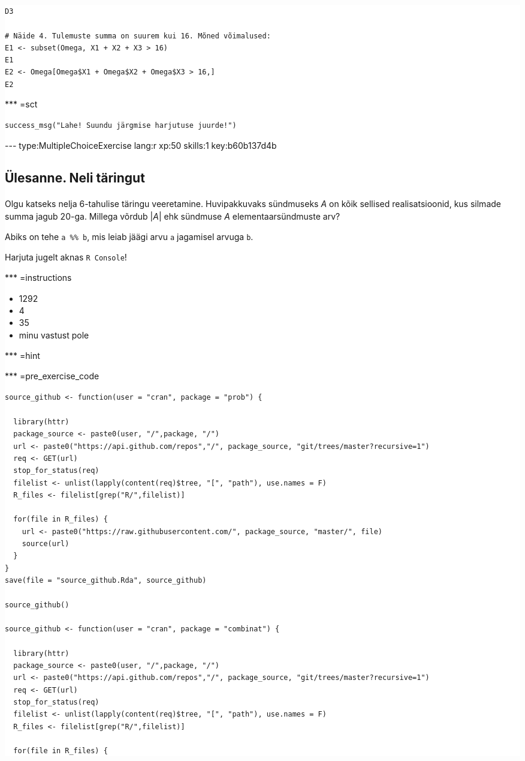 ```{r}
D3

# Näide 4. Tulemuste summa on suurem kui 16. Mõned võimalused:
E1 <- subset(Omega, X1 + X2 + X3 > 16)
E1
E2 <- Omega[Omega$X1 + Omega$X2 + Omega$X3 > 16,]
E2
```

*** =sct
```{r}
success_msg("Lahe! Suundu järgmise harjutuse juurde!")
```

--- type:MultipleChoiceExercise lang:r xp:50 skills:1 key:b60b137d4b
## Ülesanne. Neli täringut

Olgu katseks nelja 6-tahulise täringu veeretamine. Huvipakkuvaks sündmuseks $A$ on kõik sellised realisatsioonid, kus silmade summa jagub 20-ga. Millega võrdub $|A|$ ehk sündmuse $A$ elementaarsündmuste arv?

Abiks on tehe `a %% b`, mis leiab jäägi arvu `a` jagamisel arvuga `b`.  

Harjuta jugelt aknas `R Console`!

*** =instructions

* 1292
* 4
* 35
* minu vastust pole

*** =hint

*** =pre_exercise_code
```{r}
source_github <- function(user = "cran", package = "prob") {
  
  library(httr)
  package_source <- paste0(user, "/",package, "/")
  url <- paste0("https://api.github.com/repos","/", package_source, "git/trees/master?recursive=1")
  req <- GET(url)
  stop_for_status(req)
  filelist <- unlist(lapply(content(req)$tree, "[", "path"), use.names = F)
  R_files <- filelist[grep("R/",filelist)]
  
  for(file in R_files) {
    url <- paste0("https://raw.githubusercontent.com/", package_source, "master/", file)
    source(url)
  }
}
save(file = "source_github.Rda", source_github)

source_github()

source_github <- function(user = "cran", package = "combinat") {
  
  library(httr)
  package_source <- paste0(user, "/",package, "/")
  url <- paste0("https://api.github.com/repos","/", package_source, "git/trees/master?recursive=1")
  req <- GET(url)
  stop_for_status(req)
  filelist <- unlist(lapply(content(req)$tree, "[", "path"), use.names = F)
  R_files <- filelist[grep("R/",filelist)]
  
  for(file in R_files) {
```